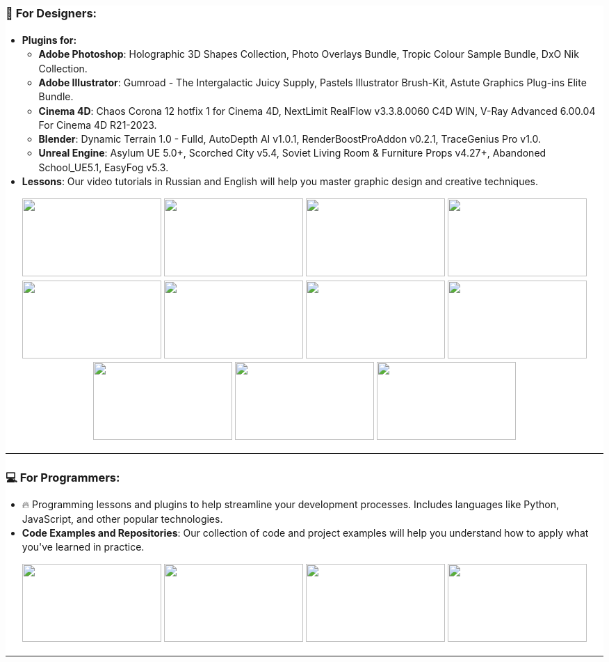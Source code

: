 
### 🎨 **For Designers:**
- **Plugins for:**
  - **Adobe Photoshop**: Holographic 3D Shapes Collection, Photo Overlays Bundle, Tropic Colour Sample Bundle, DxO Nik Collection.
  - **Adobe Illustrator**: Gumroad - The Intergalactic Juicy Supply, Pastels Illustrator Brush-Kit, Astute Graphics Plug-ins Elite Bundle.
  - **Cinema 4D**: Chaos Corona 12 hotfix 1 for Cinema 4D, NextLimit RealFlow v3.3.8.0060 C4D WIN, V-Ray Advanced 6.00.04 For Cinema 4D R21-2023.
  - **Blender**: Dynamic Terrain 1.0 - Fulld, AutoDepth AI v1.0.1, RenderBoostProAddon v0.2.1, TraceGenius Pro v1.0.
  - **Unreal Engine**: Asylum UE 5.0+, Scorched City v5.4, Soviet Living Room & Furniture Props v4.27+, Abandoned School_UE5.1, EasyFog v5.3.
- **Lessons**: Our video tutorials in Russian and English will help you master graphic design and creative techniques.

<div align="center">
    <img src="https://github.com/AndreMuhamed/Muhamed_Pro-Suite/blob/main/Plug-photo/hq720%20(3).jpg?raw=true" width="200" height="112" />
    <img src="https://github.com/AndreMuhamed/Muhamed_Pro-Suite/blob/main/Plug-photo/hq720%20(1).jpg?raw=true" width="200" height="112" />
    <img src="https://github.com/AndreMuhamed/Muhamed_Pro-Suite/blob/main/Plug-photo/a1-1920x1080-89a1c130238b7ad3d3f.jpg?raw=true" width="200" height="112" />
    <img src="https://github.com/AndreMuhamed/Muhamed_Pro-Suite/blob/main/Plug-photo/hq720.jpg?raw=true" width="200" height="112" />
    <img src="https://github.com/AndreMuhamed/Muhamed_Pro-Suite/blob/main/Plug-photo/thumb.png?raw=true" width="200" height="112" />
    <img src="https://github.com/AndreMuhamed/Muhamed_Pro-Suite/blob/main/Plug-photo/image.php.jpg?raw=true" width="200" height="112" />
    <img src="https://github.com/AndreMuhamed/Muhamed_Pro-Suite/blob/main/Plug-photo/maxresdefault%20(1).jpg?raw=true" width="200" height="112" />
    <img src="https://github.com/AndreMuhamed/Muhamed_Pro-Suite/blob/main/Plug-photo/maxresdefault%20(7).png?raw=true" width="200" height="112" />
    <img src="https://github.com/AndreMuhamed/Muhamed_Pro-Suite/blob/main/Plug-photo/Tropic-Colour-Sample-Bundle.jpg?raw=true" width="200" height="112" />
    <img src="https://github.com/AndreMuhamed/Muhamed_Pro-Suite/blob/main/Plug-photo/image.jpg?raw=true" width="200" height="112" />
    <img src="https://github.com/AndreMuhamed/Muhamed_Pro-Suite/blob/main/Plug-photo/maxresdefault%20(1).jpg?raw=true" width="200" height="112" />
</div>

---

### 💻 **For Programmers:**
- 🔥 Programming lessons and plugins to help streamline your development processes. Includes languages like Python, JavaScript, and other popular technologies.
- **Code Examples and Repositories**: Our collection of code and project examples will help you understand how to apply what you've learned in practice.

<div align="center">
    <img src="https://github.com/AndreMuhamed/Muhamed_Pro-Suite/blob/main/Plug-photo/%D0%B8%D0%B7%D0%BE%D0%B1%D1%80%D0%B0%D0%B6%D0%B5%D0%BD%D0%B8%D0%B5_2021-05-14_175911.jpg?raw=true" width="200" height="112" />
    <img src="https://github.com/AndreMuhamed/Muhamed_Pro-Suite/blob/main/Plug-photo/images%20(1).jpg?raw=true" width="200" height="112" />
    <img src="https://github.com/AndreMuhamed/Muhamed_Pro-Suite/blob/main/Plug-photo/5563022_7b08_5.jpg?raw=true" width="200" height="112" />
    <img src="https://github.com/AndreMuhamed/Muhamed_Pro-Suite/blob/main/Plug-photo/hq720%20(5).jpg?raw=true" width="200" height="112" />
</div>

---